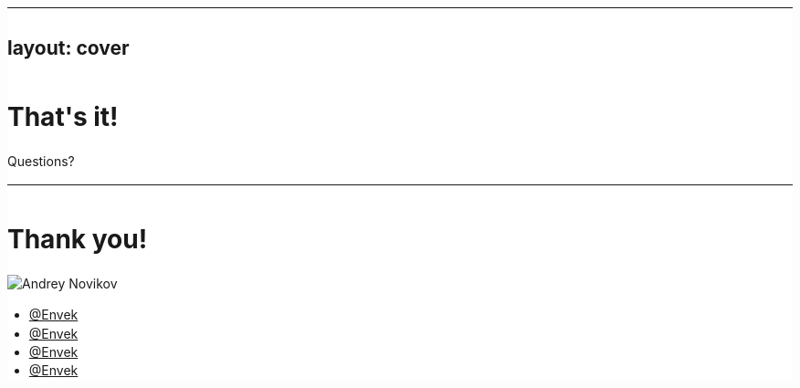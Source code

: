 <qr-code url="https://github.com/nepalez/pg_trunk" caption="pg_trunk gem" class="w-32 absolute bottom-15px right-20px" />



---
layout: cover
---

# That's it!

Questions?



---

# Thank you!

<div class="grid grid-cols-[8rem_2fr_5fr] mt-12 gap-2">

<div class="justify-self-end">
<img alt="Andrey Novikov" src="https://secure.gravatar.com/avatar/d0e95abdd0aed671ebd0920c16d393d4?s=512" class="w-32 h-32 scaled-image" />
</div>

<ul class="list-none">
<li><a href="https://github.com/Envek"><logos-github-icon class="dark:invert" /> @Envek</a></li>
<li><a href="https://twitter.com/Envek"><logos-twitter /> @Envek</a></li>
<li><a href="https://facebook.com/Envek"><logos-facebook /> @Envek</a></li>
<li><a href="https://t.me/envek"><logos-telegram /> @Envek</a></li>
</ul>

<div>
<qr-code url="https://github.com/Envek" caption="github.com/Envek" class="w-32 mt-2" />
</div>

<div class="justify-self-end">